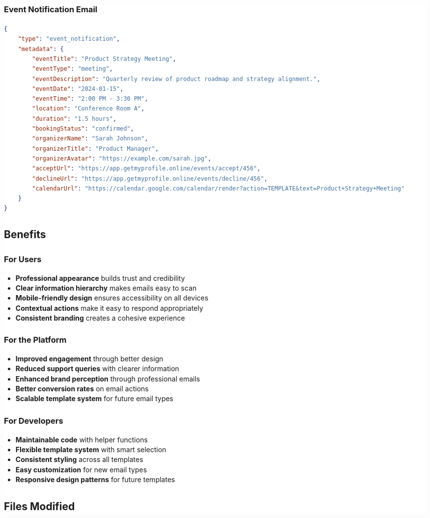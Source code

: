 ### Event Notification Email
```json
{
    "type": "event_notification",
    "metadata": {
        "eventTitle": "Product Strategy Meeting",
        "eventType": "meeting",
        "eventDescription": "Quarterly review of product roadmap and strategy alignment.",
        "eventDate": "2024-01-15",
        "eventTime": "2:00 PM - 3:30 PM",
        "location": "Conference Room A",
        "duration": "1.5 hours",
        "bookingStatus": "confirmed",
        "organizerName": "Sarah Johnson",
        "organizerTitle": "Product Manager",
        "organizerAvatar": "https://example.com/sarah.jpg",
        "acceptUrl": "https://app.getmyprofile.online/events/accept/456",
        "declineUrl": "https://app.getmyprofile.online/events/decline/456",
        "calendarUrl": "https://calendar.google.com/calendar/render?action=TEMPLATE&text=Product+Strategy+Meeting"
    }
}
```

## Benefits

### For Users
- **Professional appearance** builds trust and credibility
- **Clear information hierarchy** makes emails easy to scan
- **Mobile-friendly design** ensures accessibility on all devices
- **Contextual actions** make it easy to respond appropriately
- **Consistent branding** creates a cohesive experience

### For the Platform
- **Improved engagement** through better design
- **Reduced support queries** with clearer information
- **Enhanced brand perception** through professional emails
- **Better conversion rates** on email actions
- **Scalable template system** for future email types

### For Developers
- **Maintainable code** with helper functions
- **Flexible template system** with smart selection
- **Consistent styling** across all templates
- **Easy customization** for new email types
- **Responsive design patterns** for future templates

## Files Modified

